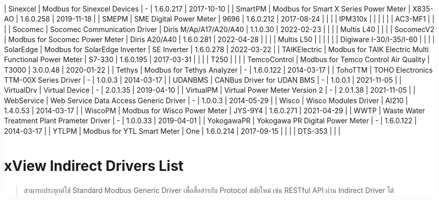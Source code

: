 | Sinexcel          | Modbus for Sinexcel Devices                                 | -                       | 1.6.0.217 | 2017-10-10   |
| SmartPM           | Modbus for Smart X Series Power Meter                       | X835-AO                 | 1.6.0.258 | 2019-11-18   |
| SMEPM             | SME Digital Power Meter                                     | 9696                    | 1.6.0.212 | 2017-08-24   |
|                   |                                                             | IPM310x                 |           |              |
|                   |                                                             | AC3-MF1                 |           |              |
| Socomec           | Socomec Communication Driver                                | Diris M/Ap/A17/A20/A40  | 1.1.0.30  | 2022-02-23   |
|                   |                                                             | Multis L40              |           |              |
| SocomecV2         | Modbus for Socomec Power Meter                              | Diris A20/A40           | 1.6.0.281 | 2022-04-28   |
|                   |                                                             | Multis L50              |           |              |
|                   |                                                             | Digiware I-30/I-35/I-60 |           |              |
| SolarEdge         | Modbus for SolarEdge Inverter                               | SE Inverter             | 1.6.0.278 | 2022-03-22   |
| TAIKElectric      | Modbus for TAIK Electric Multi Functional Power Meter       | S7-330                  | 1.6.0.195 | 2017-03-31   |
|                   |                                                             | T250                    |           |              |
| TemcoControl      | Modbus for Temco Control Air Quality                        | T3000                   | 3.0.0.48  | 2020-01-22   |
| Tethys            | Modbus for Tethys Analyzer                                  | -                       | 1.6.0.122 | 2014-03-17   |
| TohoTTM           | TOHO Electronics TTM-00X Series Driver                      | -                       | 1.0.0.3   | 2014-03-17   |
| UDANBMS           | CANBus Driver for UDAN BMS                                  | -                       | 1.0.0.1   | 2021-11-05   |
| VirtualDrv        | Virtual Device                                              | -                       | 2.0.1.35  | 2019-04-10   |
| VirtualPM         | Virtual Power Meter Version 2                               | -                       | 2.0.1.38  | 2021-11-05   |
| WebService        | Web Service Data Access Generic Driver                      | -                       | 1.0.0.3   | 2014-05-29   |
| Wisco             | Wisco Modules Driver                                        | AI210                   | 1.4.0.53  | 2014-03-17   |
| WiscoPM           | Modbus for Wisco Power Meter                                | JYS-9Y4                 | 1.6.0.271 | 2021-04-29   |
| WWTP              | Waste Water Treatment Plant Prameter Driver                 | -                       | 1.0.0.33  | 2019-04-01   |
| YokogawaPR        | Yokogawa PR Digital Power Meter                             | -                       | 1.6.0.122 | 2014-03-17   |
| YTLPM             | Modbus for YTL Smart Meter                                  | One                     | 1.6.0.214 | 2017-09-15   |
|                   |                                                             | DTS-353                 |           |              |

# <a name="xView-Indirect-Drivers-List"></a>xView Indirect Drivers List

> สามารถประยุกต์ใช้ Standard Modbus Generic Driver เพื่อสื่อสารกับ Protocol สมัยใหม่ เช่น RESTful API ผ่าน Indirect Driver ได้
